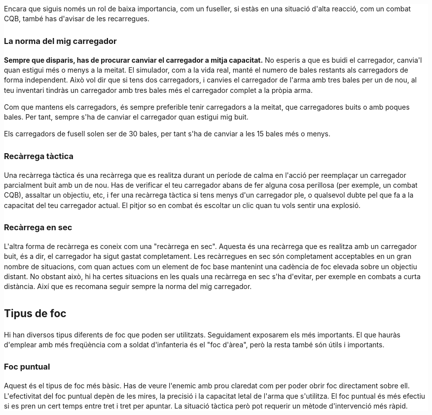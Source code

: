 </div>

Encara que siguis només un rol de baixa importancia, com un fuseller, si estàs en una situació d'alta reacció, com un combat CQB, també has d'avisar de les recarregues.

</div>

### La norma del mig carregador

**Sempre que disparis, has de procurar canviar el carregador a mitja capacitat.** No esperis a que es buidi el carregador, canvia'l quan estigui més o menys a la meitat. El simulador, com a la vida real, manté el numero de bales restants als carregadors de forma independent. Això vol dir que si tens dos carregadors, i canvies el carregador de l'arma amb tres bales per un de nou, al teu inventari tindràs un carregador amb tres bales més el carregador complet a la pròpia arma.

Com que mantens els carregadors, és sempre preferible tenir carregadors a la meitat, que carregadores buits o amb poques bales. Per tant, sempre s'ha de canviar el carregador quan estigui mig buit.

Els carregadors de fusell solen ser de 30 bales, per tant s'ha de canviar a les 15 bales més o menys.

### Recàrrega tàctica

Una recàrrega tàctica és una recàrrega que es realitza durant un període de calma en l'acció per reemplaçar un carregador parcialment buit amb un de nou. Has de verificar el teu carregador abans de fer alguna cosa perillosa (per exemple, un combat CQB), assaltar un objectiu, etc, i fer una recàrrega tàctica si tens menys d'un carregador ple, o qualsevol dubte pel que fa a la capacitat del teu carregador actual. El pitjor so en combat és escoltar un clic quan tu vols sentir una explosió.

### Recàrrega en sec

L'altra forma de recàrrega es coneix com una "recàrrega en sec". Aquesta és una recàrrega que es realitza amb un carregador buit, és a dir, el carregador ha sigut gastat completament. Les recàrregues en sec són completament acceptables en un gran nombre de situacions, com quan actues com un element de foc base mantenint una cadència de foc elevada sobre un objectiu distant. No obstant això, hi ha certes situacions en les quals una recàrrega en sec s'ha d'evitar, per exemple en combats a curta distància. Així que es recomana seguir sempre la norma del mig carregador.

## Tipus de foc

Hi han diversos tipus diferents de foc que poden ser utilitzats. Seguidament exposarem els més importants. El que hauràs d'emplear amb més freqüència com a soldat d'infanteria és el "foc d'àrea", però la resta també són útils i importants.

### Foc puntual

Aquest és el tipus de foc més bàsic. Has de veure l'enemic amb prou claredat com per poder obrir foc directament sobre ell. L'efectivitat del foc puntual depèn de les mires, la precisió i la capacitat letal de l'arma que s'utilitza. El foc puntual és més efectiu si es pren un cert temps entre tret i tret per apuntar. La situació tàctica però pot requerir un mètode d'intervenció més ràpid.
